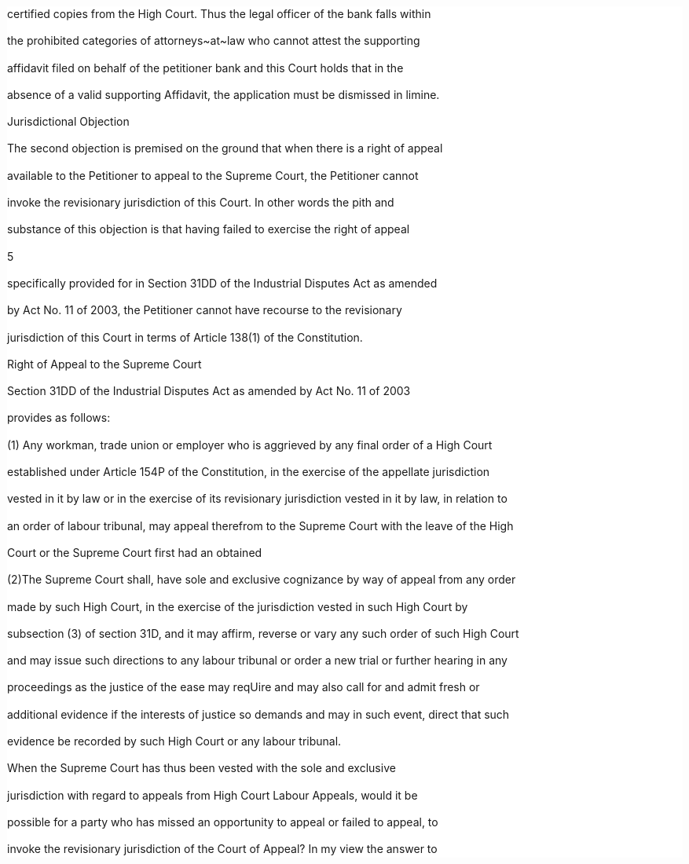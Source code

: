 certified copies from the High Court. Thus the legal officer of the bank falls within

the prohibited categories of attorneys~at~law who cannot attest the supporting

affidavit filed on behalf of the petitioner bank and this Court holds that in the

absence of a valid supporting Affidavit, the application must be dismissed in limine.

Jurisdictional Objection

The second objection is premised on the ground that when there is a right of appeal

available to the Petitioner to appeal to the Supreme Court, the Petitioner cannot

invoke the revisionary jurisdiction of this Court. In other words the pith and

substance of this objection is that having failed to exercise the right of appeal

5

specifically provided for in Section 31DD of the Industrial Disputes Act as amended

by Act No. 11 of 2003, the Petitioner cannot have recourse to the revisionary

jurisdiction of this Court in terms of Article 138(1) of the Constitution.

Right of Appeal to the Supreme Court

Section 31DD of the Industrial Disputes Act as amended by Act No. 11 of 2003

provides as follows:

(1) Any workman, trade union or employer who is aggrieved by any final order of a High Court

established under Article 154P of the Constitution, in the exercise of the appellate jurisdiction

vested in it by law or in the exercise of its revisionary jurisdiction vested in it by law, in relation to

an order of labour tribunal, may appeal therefrom to the Supreme Court with the leave of the High

Court or the Supreme Court first had an obtained

(2)The Supreme Court shall, have sole and exclusive cognizance by way of appeal from any order

made by such High Court, in the exercise of the jurisdiction vested in such High Court by

subsection (3) of section 31D, and it may affirm, reverse or vary any such order of such High Court

and may issue such directions to any labour tribunal or order a new trial or further hearing in any

proceedings as the justice of the ease may reqUire and may also call for and admit fresh or

additional evidence if the interests of justice so demands and may in such event, direct that such

evidence be recorded by such High Court or any labour tribunal.

When the Supreme Court has thus been vested with the sole and exclusive

jurisdiction with regard to appeals from High Court Labour Appeals, would it be

possible for a party who has missed an opportunity to appeal or failed to appeal, to

invoke the revisionary jurisdiction of the Court of Appeal? In my view the answer to

